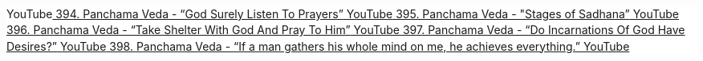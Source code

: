 YouTube</a></td></tr><tr><td><a href="./Video-393 " target="_black"> 394. Panchama Veda - “God Surely Listen To Prayers”</a></td><td><a href="https://www.youtube.com/watch?v=5dQVy1_om_E " target="_black"> YouTube</a></td></tr><tr><td><a href="./Video-394 " target="_black"> 395. Panchama Veda - "Stages of Sadhana”</a></td><td><a href="https://www.youtube.com/watch?v=GFoSfxt4MSQ " target="_black"> YouTube</a></td></tr><tr><td><a href="./Video-395 " target="_black"> 396. Panchama Veda - “Take Shelter With God And Pray To Him”</a></td><td><a href="https://www.youtube.com/watch?v=kGLQwCF-_0c " target="_black"> YouTube</a></td></tr><tr><td><a href="./Video-396 " target="_black"> 397. Panchama Veda - “Do Incarnations Of God Have Desires?”</a></td><td><a href="https://www.youtube.com/watch?v=R5VaUy_1Muo " target="_black"> YouTube</a></td></tr><tr><td><a href="./Video-397 " target="_black"> 398. Panchama Veda - “If a man gathers his whole mind on me, he achieves everything.”</a></td><td><a href="https://www.youtube.com/watch?v=IztcOR4o_Qc " target="_black"> YouTube</a></td></tr></table>